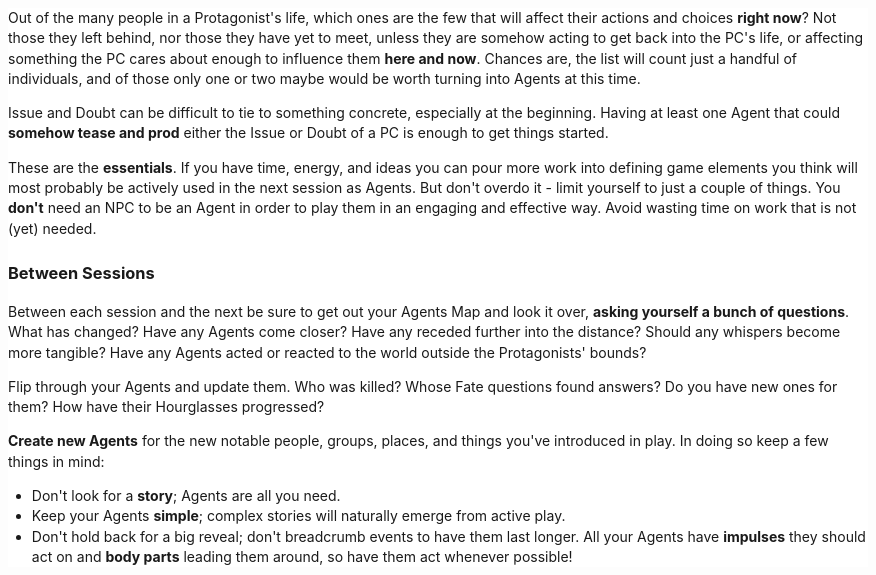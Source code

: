 Out of the many people in a Protagonist's life, which ones are the few that
will affect their actions and choices __right now__? Not those they left
behind, nor those they have yet to meet, unless they are somehow acting to get
back into the PC's life, or affecting something the PC cares about enough to
influence them __here and now__. Chances are, the list will count just a
handful of individuals, and of those only one or two maybe would be worth
turning into Agents at this time.

Issue and Doubt can be difficult to tie to something concrete, especially at
the beginning. Having at least one Agent that could __somehow tease and prod__
either the Issue or Doubt of a PC is enough to get things started.

These are the __essentials__. If you have time, energy, and ideas you can pour
more work into defining game elements you think will most probably be actively
used in the next session as Agents. But don't overdo it - limit yourself to
just a couple of things. You __don't__ need an NPC to be an Agent in order to
play them in an engaging and effective way. Avoid wasting time on work that is
not (yet) needed. 

### Between Sessions

Between each session and the next be sure to get out your Agents Map and look
it over, __asking yourself a bunch of questions__. What has changed? Have any
Agents come closer? Have any receded further into the distance? Should any
whispers become more tangible? Have any Agents acted or reacted to the world
outside the Protagonists' bounds?

Flip through your Agents and update them. Who was killed? Whose Fate questions
found answers? Do you have new ones for them? How have their Hourglasses
progressed?

__Create new Agents__ for the new notable people, groups, places, and things
you've introduced in play. In doing so keep a few things in mind:

  - Don't look for a __story__; Agents are all you need.
  - Keep your Agents __simple__; complex stories will naturally emerge from
    active play.
  - Don't hold back for a big reveal; don't breadcrumb events to have them last
    longer. All your Agents have __impulses__ they should act on and __body
parts__ leading them around, so have them act whenever possible!

